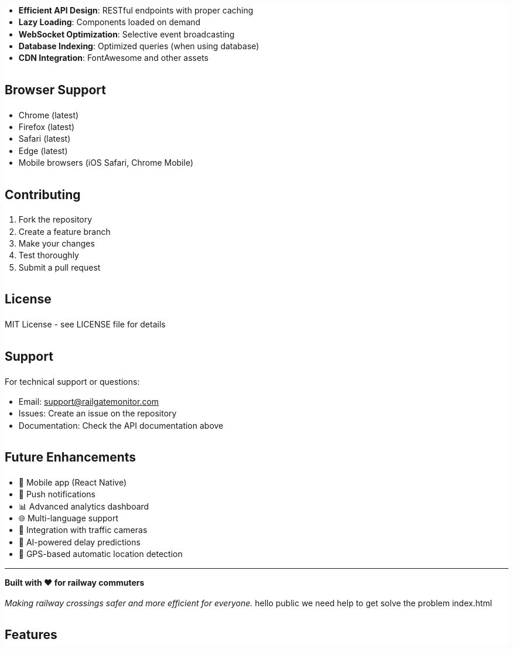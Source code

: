 - **Efficient API Design**: RESTful endpoints with proper caching
- **Lazy Loading**: Components loaded on demand
- **WebSocket Optimization**: Selective event broadcasting
- **Database Indexing**: Optimized queries (when using database)
- **CDN Integration**: FontAwesome and other assets

## Browser Support

- Chrome (latest)
- Firefox (latest)
- Safari (latest)
- Edge (latest)
- Mobile browsers (iOS Safari, Chrome Mobile)

## Contributing

1. Fork the repository
2. Create a feature branch
3. Make your changes
4. Test thoroughly
5. Submit a pull request

## License

MIT License - see LICENSE file for details

## Support

For technical support or questions:
- Email: support@railgatemonitor.com
- Issues: Create an issue on the repository
- Documentation: Check the API documentation above

## Future Enhancements

- 📱 Mobile app (React Native)
- 🔔 Push notifications
- 📊 Advanced analytics dashboard
- 🌐 Multi-language support
- 🚁 Integration with traffic cameras
- 🤖 AI-powered delay predictions
- 📍 GPS-based automatic location detection

---

**Built with ❤️ for railway commuters**

*Making railway crossings safer and more efficient for everyone.*
hello public we need help to get solve the problem 
index.html
## Features
